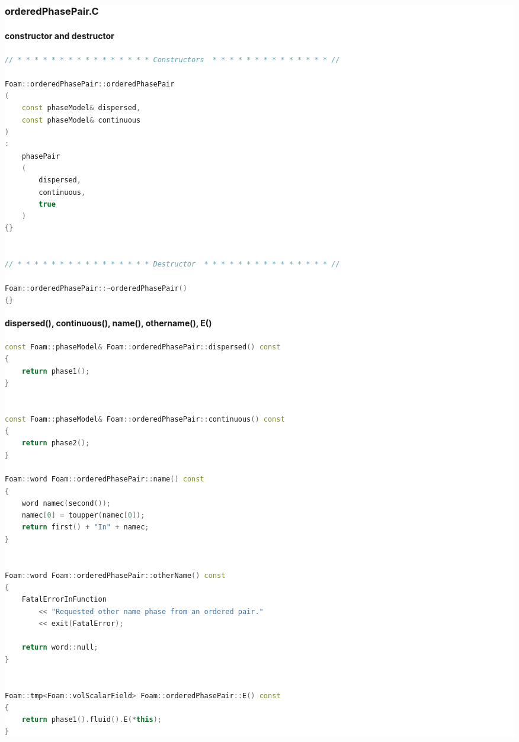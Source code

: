 ### orderedPhasePair.C

#### constructor and destructor

```cpp
// * * * * * * * * * * * * * * * * Constructors  * * * * * * * * * * * * * * //

Foam::orderedPhasePair::orderedPhasePair
(
    const phaseModel& dispersed,
    const phaseModel& continuous
)
:
    phasePair
    (
        dispersed,
        continuous,
        true
    )
{}


// * * * * * * * * * * * * * * * * Destructor  * * * * * * * * * * * * * * * //

Foam::orderedPhasePair::~orderedPhasePair()
{}
```

#### dispersed(), continuous(), name(), othername(), E()

```cpp
const Foam::phaseModel& Foam::orderedPhasePair::dispersed() const
{
    return phase1();
}


const Foam::phaseModel& Foam::orderedPhasePair::continuous() const
{
    return phase2();
}

Foam::word Foam::orderedPhasePair::name() const
{
    word namec(second());
    namec[0] = toupper(namec[0]);
    return first() + "In" + namec;
}


Foam::word Foam::orderedPhasePair::otherName() const
{
    FatalErrorInFunction
        << "Requested other name phase from an ordered pair."
        << exit(FatalError);

    return word::null;
}


Foam::tmp<Foam::volScalarField> Foam::orderedPhasePair::E() const
{
    return phase1().fluid().E(*this);
}
```